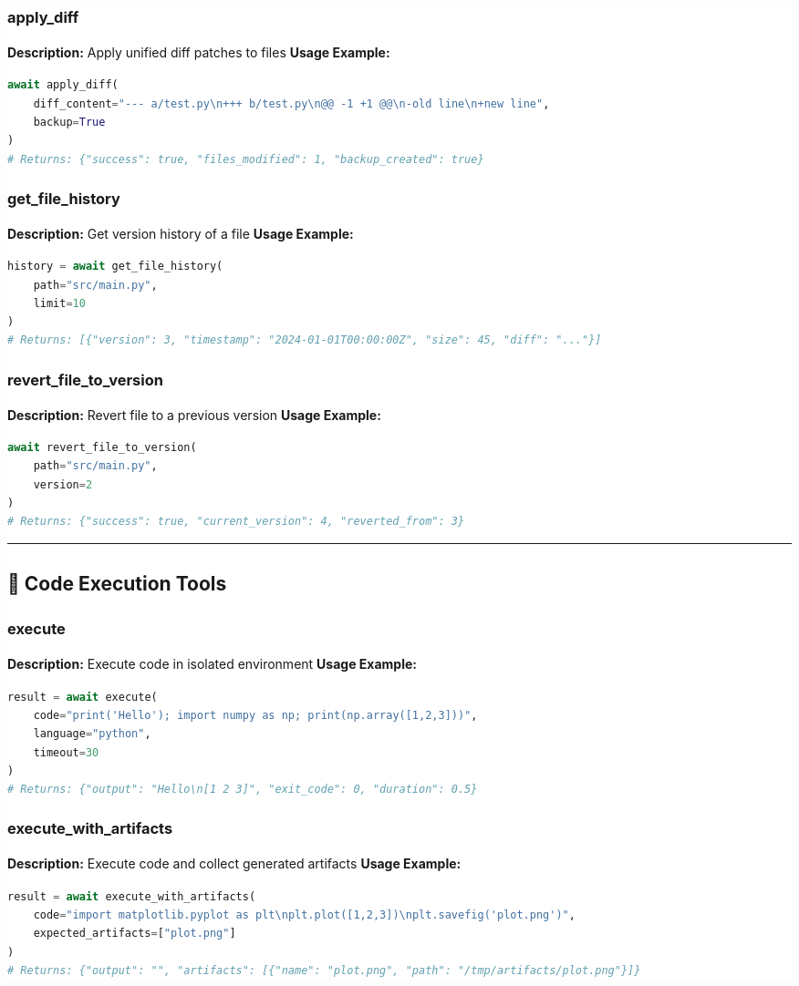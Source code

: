 ### apply_diff
**Description:** Apply unified diff patches to files
**Usage Example:**
```python
await apply_diff(
    diff_content="--- a/test.py\n+++ b/test.py\n@@ -1 +1 @@\n-old line\n+new line",
    backup=True
)
# Returns: {"success": true, "files_modified": 1, "backup_created": true}
```

### get_file_history
**Description:** Get version history of a file
**Usage Example:**
```python
history = await get_file_history(
    path="src/main.py",
    limit=10
)
# Returns: [{"version": 3, "timestamp": "2024-01-01T00:00:00Z", "size": 45, "diff": "..."}]
```

### revert_file_to_version
**Description:** Revert file to a previous version
**Usage Example:**
```python
await revert_file_to_version(
    path="src/main.py",
    version=2
)
# Returns: {"success": true, "current_version": 4, "reverted_from": 3}
```

---

## 🚀 Code Execution Tools

### execute
**Description:** Execute code in isolated environment
**Usage Example:**
```python
result = await execute(
    code="print('Hello'); import numpy as np; print(np.array([1,2,3]))",
    language="python",
    timeout=30
)
# Returns: {"output": "Hello\n[1 2 3]", "exit_code": 0, "duration": 0.5}
```

### execute_with_artifacts
**Description:** Execute code and collect generated artifacts
**Usage Example:**
```python
result = await execute_with_artifacts(
    code="import matplotlib.pyplot as plt\nplt.plot([1,2,3])\nplt.savefig('plot.png')",
    expected_artifacts=["plot.png"]
)
# Returns: {"output": "", "artifacts": [{"name": "plot.png", "path": "/tmp/artifacts/plot.png"}]}
```
